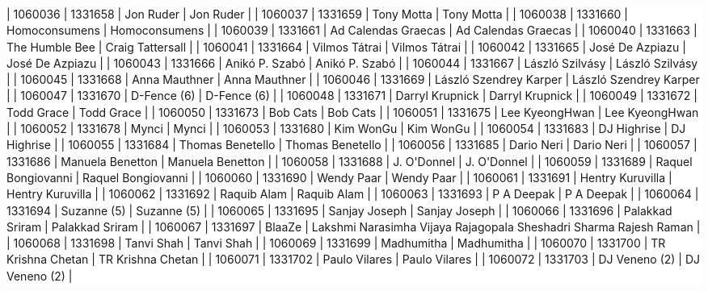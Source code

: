 | 1060036 | 1331658 | Jon Ruder | Jon Ruder |
| 1060037 | 1331659 | Tony Motta | Tony Motta |
| 1060038 | 1331660 | Homoconsumens | Homoconsumens |
| 1060039 | 1331661 | Ad Calendas Graecas | Ad Calendas Graecas |
| 1060040 | 1331663 | The Humble Bee | Craig Tattersall |
| 1060041 | 1331664 | Vilmos Tátrai | Vilmos Tátrai |
| 1060042 | 1331665 | José De Azpiazu | José De Azpiazu |
| 1060043 | 1331666 | Anikó P. Szabó | Anikó P. Szabó |
| 1060044 | 1331667 | László Szilvásy | László Szilvásy |
| 1060045 | 1331668 | Anna Mauthner | Anna Mauthner |
| 1060046 | 1331669 | László Szendrey Karper | László Szendrey Karper |
| 1060047 | 1331670 | D-Fence (6) | D-Fence (6) |
| 1060048 | 1331671 | Darryl Krupnick | Darryl Krupnick |
| 1060049 | 1331672 | Todd Grace | Todd Grace |
| 1060050 | 1331673 | Bob Cats | Bob Cats |
| 1060051 | 1331675 | Lee KyeongHwan | Lee KyeongHwan |
| 1060052 | 1331678 | Mynci | Mynci |
| 1060053 | 1331680 | Kim WonGu | Kim WonGu |
| 1060054 | 1331683 | DJ Highrise | DJ Highrise |
| 1060055 | 1331684 | Thomas Benetello | Thomas Benetello |
| 1060056 | 1331685 | Dario Neri | Dario Neri |
| 1060057 | 1331686 | Manuela Benetton | Manuela Benetton |
| 1060058 | 1331688 | J. O'Donnel | J. O'Donnel |
| 1060059 | 1331689 | Raquel Bongiovanni | Raquel Bongiovanni |
| 1060060 | 1331690 | Wendy Paar | Wendy Paar |
| 1060061 | 1331691 | Hentry Kuruvilla | Hentry Kuruvilla |
| 1060062 | 1331692 | Raquib Alam | Raquib Alam |
| 1060063 | 1331693 | P A Deepak | P A Deepak |
| 1060064 | 1331694 | Suzanne (5) | Suzanne (5) |
| 1060065 | 1331695 | Sanjay Joseph | Sanjay Joseph |
| 1060066 | 1331696 | Palakkad Sriram | Palakkad Sriram |
| 1060067 | 1331697 | BlaaZe | Lakshmi Narasimha Vijaya Rajagopala Sheshadri Sharma Rajesh Raman |
| 1060068 | 1331698 | Tanvi Shah | Tanvi Shah |
| 1060069 | 1331699 | Madhumitha | Madhumitha |
| 1060070 | 1331700 | TR Krishna Chetan | TR Krishna Chetan |
| 1060071 | 1331702 | Paulo Vilares | Paulo Vilares |
| 1060072 | 1331703 | DJ Veneno (2) | DJ Veneno (2) |